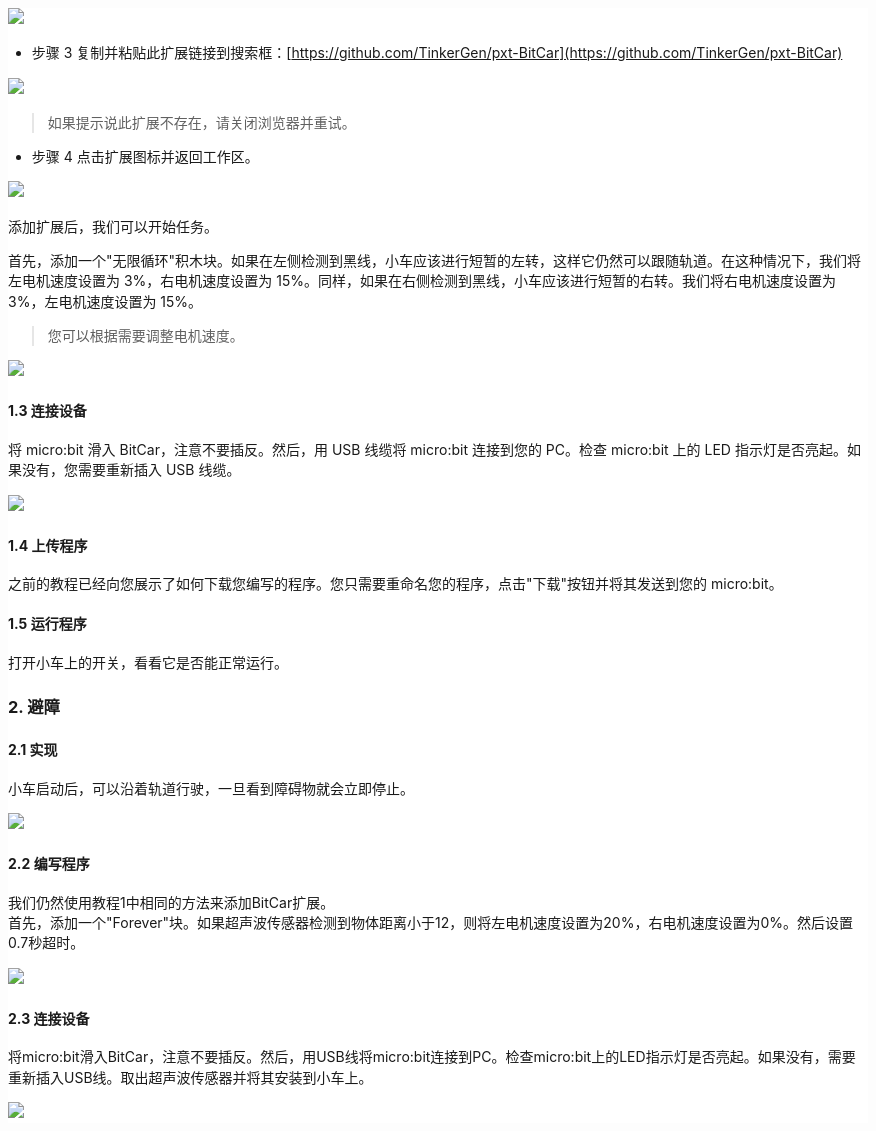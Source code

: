 ![](https://files.seeedstudio.com/wiki/microbit/bitplayer/13.png)

- 步骤 3 复制并粘贴此扩展链接到搜索框：[https://github.com/TinkerGen/pxt-BitCar](https://github.com/TinkerGen/pxt-BitCar)

![](https://files.seeedstudio.com/wiki/microbit/bitplayer/14.png)

> 如果提示说此扩展不存在，请关闭浏览器并重试。

- 步骤 4 点击扩展图标并返回工作区。

![](https://files.seeedstudio.com/wiki/microbit/bitplayer/15.png)

添加扩展后，我们可以开始任务。


首先，添加一个"无限循环"积木块。如果在左侧检测到黑线，小车应该进行短暂的左转，这样它仍然可以跟随轨道。在这种情况下，我们将左电机速度设置为 3%，右电机速度设置为 15%。同样，如果在右侧检测到黑线，小车应该进行短暂的右转。我们将右电机速度设置为 3%，左电机速度设置为 15%。

> 您可以根据需要调整电机速度。


![](https://files.seeedstudio.com/wiki/microbit/bitplayer/16.png)

#### 1.3 连接设备
将 micro:bit 滑入 BitCar，注意不要插反。然后，用 USB 线缆将 micro:bit 连接到您的 PC。检查 micro:bit 上的 LED 指示灯是否亮起。如果没有，您需要重新插入 USB 线缆。

![](https://files.seeedstudio.com/wiki/microbit/bitplayer/17.png)

#### 1.4 上传程序
之前的教程已经向您展示了如何下载您编写的程序。您只需要重命名您的程序，点击"下载"按钮并将其发送到您的 micro:bit。
#### 1.5 运行程序
打开小车上的开关，看看它是否能正常运行。


### 2. 避障
#### 2.1 实现
小车启动后，可以沿着轨道行驶，一旦看到障碍物就会立即停止。

![](https://files.seeedstudio.com/wiki/microbit/bitplayer/18.png)

#### 2.2 编写程序
我们仍然使用教程1中相同的方法来添加BitCar扩展。<br />
首先，添加一个"Forever"块。如果超声波传感器检测到物体距离小于12，则将左电机速度设置为20%，右电机速度设置为0%。然后设置0.7秒超时。

![](https://files.seeedstudio.com/wiki/microbit/bitplayer/19.png)

#### 2.3 连接设备
将micro:bit滑入BitCar，注意不要插反。然后，用USB线将micro:bit连接到PC。检查micro:bit上的LED指示灯是否亮起。如果没有，需要重新插入USB线。取出超声波传感器并将其安装到小车上。

![](https://files.seeedstudio.com/wiki/microbit/bitplayer/20.png)

